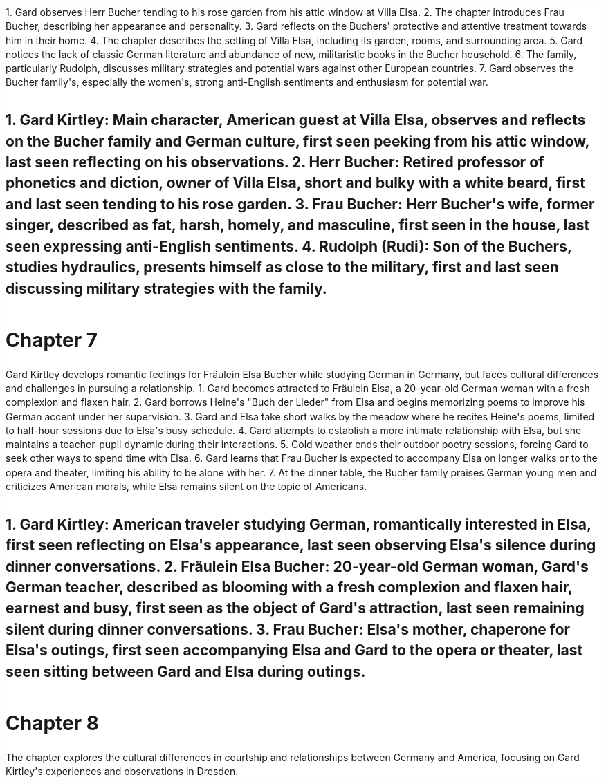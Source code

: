 <events>
1. Gard observes Herr Bucher tending to his rose garden from his attic window at Villa Elsa.
2. The chapter introduces Frau Bucher, describing her appearance and personality.
3. Gard reflects on the Buchers' protective and attentive treatment towards him in their home.
4. The chapter describes the setting of Villa Elsa, including its garden, rooms, and surrounding area.
5. Gard notices the lack of classic German literature and abundance of new, militaristic books in the Bucher household.
6. The family, particularly Rudolph, discusses military strategies and potential wars against other European countries.
7. Gard observes the Bucher family's, especially the women's, strong anti-English sentiments and enthusiasm for potential war.
</events>

<characters>1. Gard Kirtley: Main character, American guest at Villa Elsa, observes and reflects on the Bucher family and German culture, first seen peeking from his attic window, last seen reflecting on his observations.
2. Herr Bucher: Retired professor of phonetics and diction, owner of Villa Elsa, short and bulky with a white beard, first and last seen tending to his rose garden.
3. Frau Bucher: Herr Bucher's wife, former singer, described as fat, harsh, homely, and masculine, first seen in the house, last seen expressing anti-English sentiments.
4. Rudolph (Rudi): Son of the Buchers, studies hydraulics, presents himself as close to the military, first and last seen discussing military strategies with the family.</characters>
----------------
# Chapter 7
<synopsis>
Gard Kirtley develops romantic feelings for Fräulein Elsa Bucher while studying German in Germany, but faces cultural differences and challenges in pursuing a relationship.
</synopsis>

<events>
1. Gard becomes attracted to Fräulein Elsa, a 20-year-old German woman with a fresh complexion and flaxen hair.
2. Gard borrows Heine's "Buch der Lieder" from Elsa and begins memorizing poems to improve his German accent under her supervision.
3. Gard and Elsa take short walks by the meadow where he recites Heine's poems, limited to half-hour sessions due to Elsa's busy schedule.
4. Gard attempts to establish a more intimate relationship with Elsa, but she maintains a teacher-pupil dynamic during their interactions.
5. Cold weather ends their outdoor poetry sessions, forcing Gard to seek other ways to spend time with Elsa.
6. Gard learns that Frau Bucher is expected to accompany Elsa on longer walks or to the opera and theater, limiting his ability to be alone with her.
7. At the dinner table, the Bucher family praises German young men and criticizes American morals, while Elsa remains silent on the topic of Americans.
</events>

<characters>1. Gard Kirtley: American traveler studying German, romantically interested in Elsa, first seen reflecting on Elsa's appearance, last seen observing Elsa's silence during dinner conversations.
2. Fräulein Elsa Bucher: 20-year-old German woman, Gard's German teacher, described as blooming with a fresh complexion and flaxen hair, earnest and busy, first seen as the object of Gard's attraction, last seen remaining silent during dinner conversations.
3. Frau Bucher: Elsa's mother, chaperone for Elsa's outings, first seen accompanying Elsa and Gard to the opera or theater, last seen sitting between Gard and Elsa during outings.</characters>
----------------
# Chapter 8
<synopsis>
The chapter explores the cultural differences in courtship and relationships between Germany and America, focusing on Gard Kirtley's experiences and observations in Dresden.
</synopsis>
